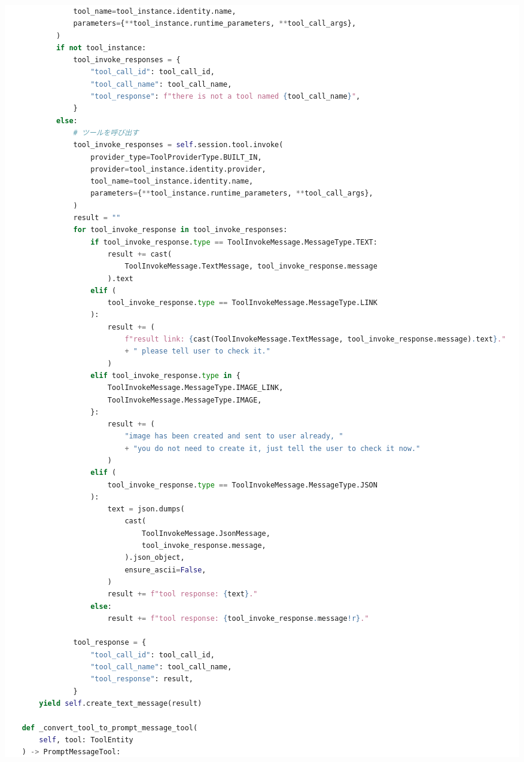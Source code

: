 ```python
                tool_name=tool_instance.identity.name,
                parameters={**tool_instance.runtime_parameters, **tool_call_args},
            )
            if not tool_instance:
                tool_invoke_responses = {
                    "tool_call_id": tool_call_id,
                    "tool_call_name": tool_call_name,
                    "tool_response": f"there is not a tool named {tool_call_name}",
                }
            else:
                # ツールを呼び出す
                tool_invoke_responses = self.session.tool.invoke(
                    provider_type=ToolProviderType.BUILT_IN,
                    provider=tool_instance.identity.provider,
                    tool_name=tool_instance.identity.name,
                    parameters={**tool_instance.runtime_parameters, **tool_call_args},
                )
                result = ""
                for tool_invoke_response in tool_invoke_responses:
                    if tool_invoke_response.type == ToolInvokeMessage.MessageType.TEXT:
                        result += cast(
                            ToolInvokeMessage.TextMessage, tool_invoke_response.message
                        ).text
                    elif (
                        tool_invoke_response.type == ToolInvokeMessage.MessageType.LINK
                    ):
                        result += (
                            f"result link: {cast(ToolInvokeMessage.TextMessage, tool_invoke_response.message).text}."
                            + " please tell user to check it."
                        )
                    elif tool_invoke_response.type in {
                        ToolInvokeMessage.MessageType.IMAGE_LINK,
                        ToolInvokeMessage.MessageType.IMAGE,
                    }:
                        result += (
                            "image has been created and sent to user already, "
                            + "you do not need to create it, just tell the user to check it now."
                        )
                    elif (
                        tool_invoke_response.type == ToolInvokeMessage.MessageType.JSON
                    ):
                        text = json.dumps(
                            cast(
                                ToolInvokeMessage.JsonMessage,
                                tool_invoke_response.message,
                            ).json_object,
                            ensure_ascii=False,
                        )
                        result += f"tool response: {text}."
                    else:
                        result += f"tool response: {tool_invoke_response.message!r}."

                tool_response = {
                    "tool_call_id": tool_call_id,
                    "tool_call_name": tool_call_name,
                    "tool_response": result,
                }
        yield self.create_text_message(result)

    def _convert_tool_to_prompt_message_tool(
        self, tool: ToolEntity
    ) -> PromptMessageTool:
```